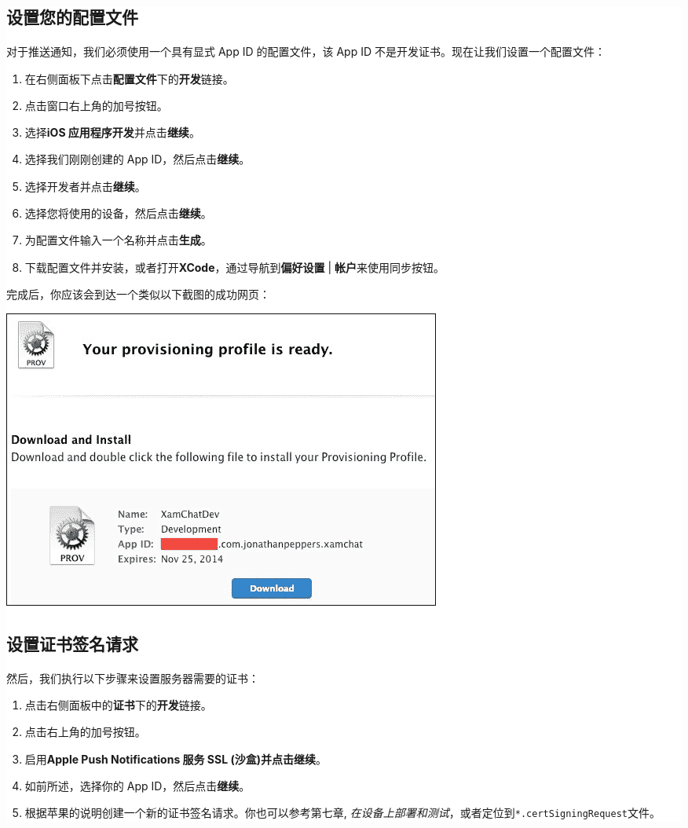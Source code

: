 ## 设置您的配置文件

对于推送通知，我们必须使用一个具有显式 App ID 的配置文件，该 App ID 不是开发证书。现在让我们设置一个配置文件：

1.  在右侧面板下点击**配置文件**下的**开发**链接。

1.  点击窗口右上角的加号按钮。

1.  选择**iOS 应用程序开发**并点击**继续**。

1.  选择我们刚刚创建的 App ID，然后点击**继续**。

1.  选择开发者并点击**继续**。

1.  选择您将使用的设备，然后点击**继续**。

1.  为配置文件输入一个名称并点击**生成**。

1.  下载配置文件并安装，或者打开**XCode**，通过导航到**偏好设置** | **帐户**来使用同步按钮。

完成后，你应该会到达一个类似以下截图的成功网页：

![设置你的配置文件](img/00064.jpeg)

## 设置证书签名请求

然后，我们执行以下步骤来设置服务器需要的证书：

1.  点击右侧面板中的**证书**下的**开发**链接。

1.  点击右上角的加号按钮。

1.  启用**Apple Push Notifications 服务 SSL (沙盒)**并点击**继续**。

1.  如前所述，选择你的 App ID，然后点击**继续**。

1.  根据苹果的说明创建一个新的证书签名请求。你也可以参考第七章, *在设备上部署和测试*，或者定位到`*.certSigningRequest`文件。
